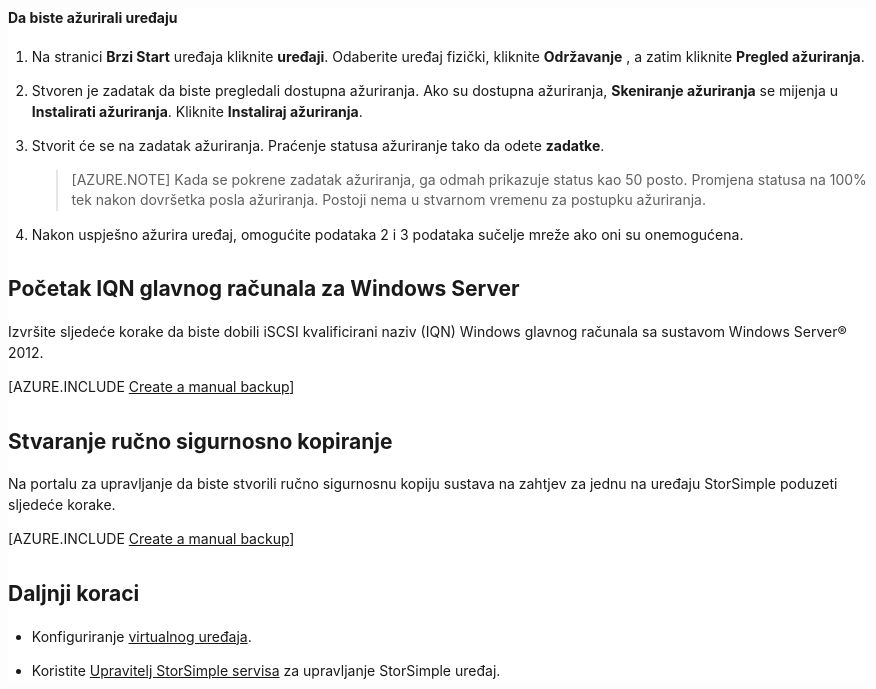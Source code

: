 #### <a name="to-update-your-device"></a>Da biste ažurirali uređaju

1.  Na stranici **Brzi Start** uređaja kliknite **uređaji**. Odaberite uređaj fizički, kliknite **Održavanje** , a zatim kliknite **Pregled ažuriranja**.  

2.  Stvoren je zadatak da biste pregledali dostupna ažuriranja. Ako su dostupna ažuriranja, **Skeniranje ažuriranja** se mijenja u **Instalirati ažuriranja**. Kliknite **Instaliraj ažuriranja**. 

3.  Stvorit će se na zadatak ažuriranja. Praćenje statusa ažuriranje tako da odete **zadatke**.

    > [AZURE.NOTE] Kada se pokrene zadatak ažuriranja, ga odmah prikazuje status kao 50 posto. Promjena statusa na 100% tek nakon dovršetka posla ažuriranja. Postoji nema u stvarnom vremenu za postupku ažuriranja.

4.  Nakon uspješno ažurira uređaj, omogućite podataka 2 i 3 podataka sučelje mreže ako oni su onemogućena.



## <a name="get-the-iqn-of-a-windows-server-host"></a>Početak IQN glavnog računala za Windows Server

Izvršite sljedeće korake da biste dobili iSCSI kvalificirani naziv (IQN) Windows glavnog računala sa sustavom Windows Server® 2012.

[AZURE.INCLUDE [Create a manual backup](../../includes/storsimple-get-iqn.md)]

## <a name="create-a-manual-backup"></a>Stvaranje ručno sigurnosno kopiranje

Na portalu za upravljanje da biste stvorili ručno sigurnosnu kopiju sustava na zahtjev za jednu na uređaju StorSimple poduzeti sljedeće korake.

[AZURE.INCLUDE [Create a manual backup](../../includes/storsimple-create-manual-backup.md)]


## <a name="next-steps"></a>Daljnji koraci

- Konfiguriranje [virtualnog uređaja](storsimple-virtual-device-u2.md).

- Koristite [Upravitelj StorSimple servisa](storsimple-manager-service-administration.md) za upravljanje StorSimple uređaj.
 
